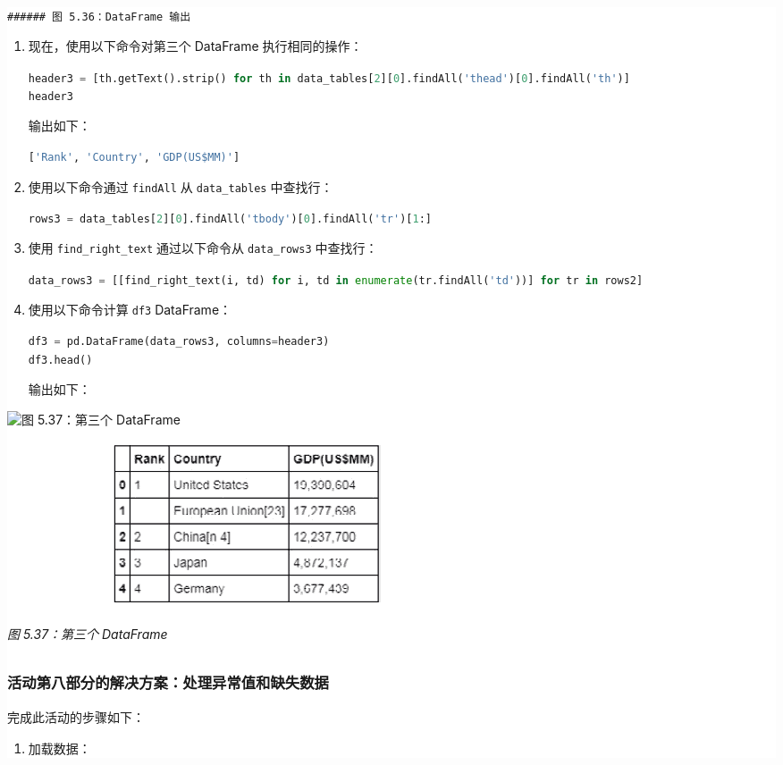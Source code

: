     ###### 图 5.36：DataFrame 输出

1.  现在，使用以下命令对第三个 DataFrame 执行相同的操作：

    ```py
    header3 = [th.getText().strip() for th in data_tables[2][0].findAll('thead')[0].findAll('th')]
    header3
    ```

    输出如下：

    ```py
    ['Rank', 'Country', 'GDP(US$MM)']
    ```

1.  使用以下命令通过 `findAll` 从 `data_tables` 中查找行：

    ```py
    rows3 = data_tables[2][0].findAll('tbody')[0].findAll('tr')[1:]
    ```

1.  使用 `find_right_text` 通过以下命令从 `data_rows3` 中查找行：

    ```py
    data_rows3 = [[find_right_text(i, td) for i, td in enumerate(tr.findAll('td'))] for tr in rows2]
    ```

1.  使用以下命令计算 `df3` DataFrame：

    ```py
    df3 = pd.DataFrame(data_rows3, columns=header3)
    df3.head()
    ```

    输出如下：

![图 5.37：第三个 DataFrame](img/C11065_05_37.jpg)

![图片 5.55：](img/C11065_05_55.jpg)

###### 图 5.37：第三个 DataFrame

### 活动第八部分的解决方案：处理异常值和缺失数据

完成此活动的步骤如下：

1.  加载数据：
